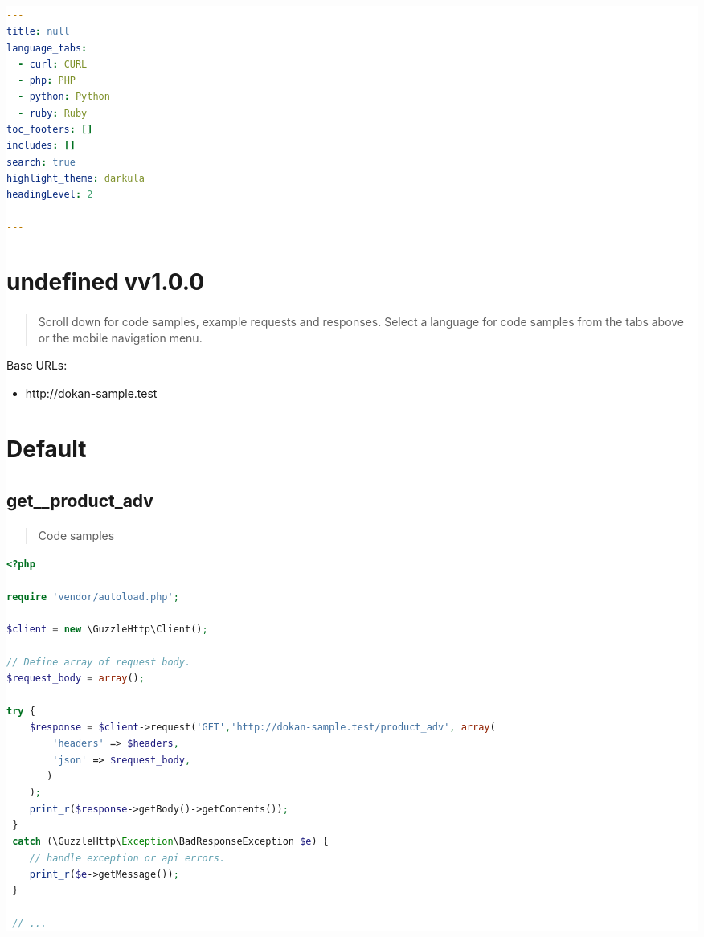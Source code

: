```yaml
---
title: null
language_tabs:
  - curl: CURL
  - php: PHP
  - python: Python
  - ruby: Ruby
toc_footers: []
includes: []
search: true
highlight_theme: darkula
headingLevel: 2

---
```




<h1 id="">undefined vv1.0.0</h1>

> Scroll down for code samples, example requests and responses. Select a language for code samples from the tabs above or the mobile navigation menu.

Base URLs:

* <a href="http://dokan-sample.test">http://dokan-sample.test</a>

<h1 id="-default">Default</h1>

## get__product_adv

> Code samples

```php
<?php

require 'vendor/autoload.php';

$client = new \GuzzleHttp\Client();

// Define array of request body.
$request_body = array();

try {
    $response = $client->request('GET','http://dokan-sample.test/product_adv', array(
        'headers' => $headers,
        'json' => $request_body,
       )
    );
    print_r($response->getBody()->getContents());
 }
 catch (\GuzzleHttp\Exception\BadResponseException $e) {
    // handle exception or api errors.
    print_r($e->getMessage());
 }

 // ...

```
